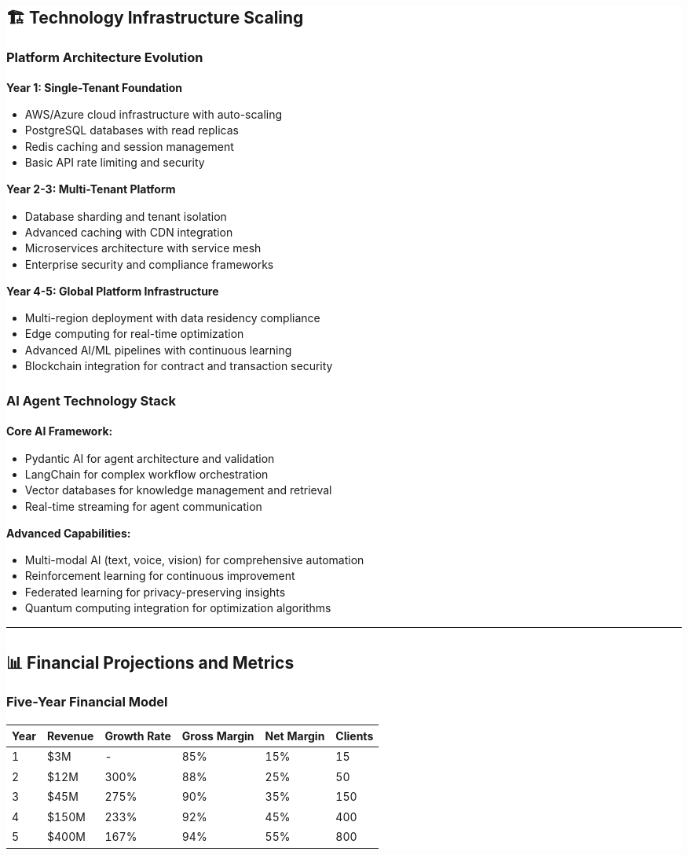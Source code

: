 
## 🏗️ Technology Infrastructure Scaling

### Platform Architecture Evolution

**Year 1: Single-Tenant Foundation**
- AWS/Azure cloud infrastructure with auto-scaling
- PostgreSQL databases with read replicas
- Redis caching and session management
- Basic API rate limiting and security

**Year 2-3: Multi-Tenant Platform**
- Database sharding and tenant isolation
- Advanced caching with CDN integration
- Microservices architecture with service mesh
- Enterprise security and compliance frameworks

**Year 4-5: Global Platform Infrastructure**
- Multi-region deployment with data residency compliance
- Edge computing for real-time optimization
- Advanced AI/ML pipelines with continuous learning
- Blockchain integration for contract and transaction security

### AI Agent Technology Stack

**Core AI Framework:**
- Pydantic AI for agent architecture and validation
- LangChain for complex workflow orchestration
- Vector databases for knowledge management and retrieval
- Real-time streaming for agent communication

**Advanced Capabilities:**
- Multi-modal AI (text, voice, vision) for comprehensive automation
- Reinforcement learning for continuous improvement
- Federated learning for privacy-preserving insights
- Quantum computing integration for optimization algorithms

---

## 📊 Financial Projections and Metrics

### Five-Year Financial Model

| Year | Revenue | Growth Rate | Gross Margin | Net Margin | Clients |
|------|---------|-------------|--------------|------------|---------|
| 1    | $3M     | -           | 85%          | 15%        | 15      |
| 2    | $12M    | 300%        | 88%          | 25%        | 50      |
| 3    | $45M    | 275%        | 90%          | 35%        | 150     |
| 4    | $150M   | 233%        | 92%          | 45%        | 400     |
| 5    | $400M   | 167%        | 94%          | 55%        | 800     |
